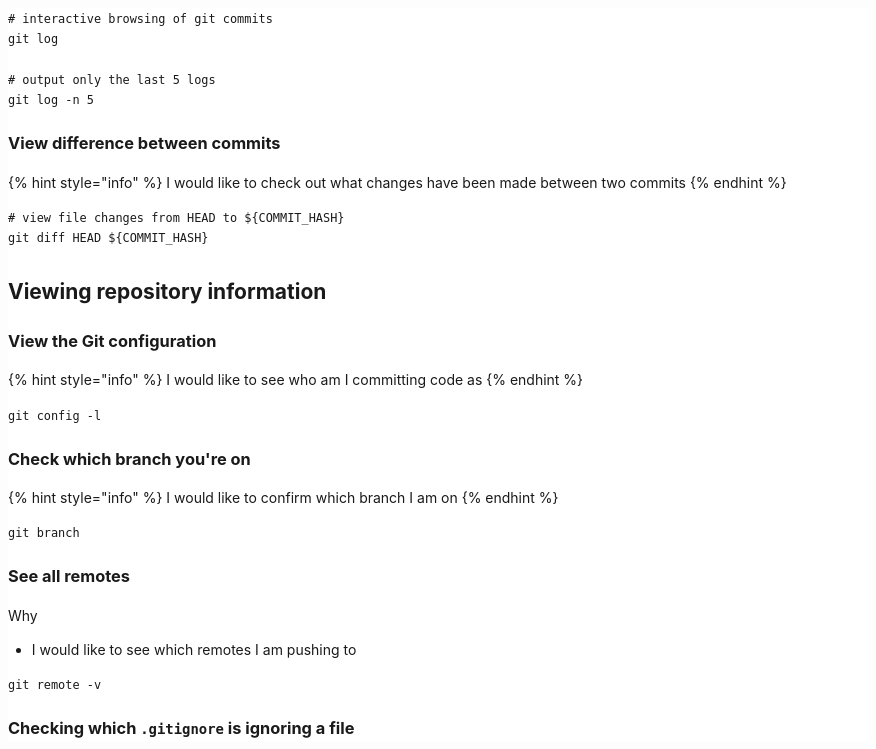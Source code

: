 ```text
# interactive browsing of git commits
git log

# output only the last 5 logs
git log -n 5
```

### View difference between commits <a id="view-difference-between-commits"></a>

{% hint style="info" %}
I would like to check out what changes have been made between two commits
{% endhint %}

```text
# view file changes from HEAD to ${COMMIT_HASH}
git diff HEAD ${COMMIT_HASH}
```

## Viewing repository information <a id="viewing-repository-information"></a>

### View the Git configuration <a id="view-the-git-configuration"></a>

{% hint style="info" %}
I would like to see who am I committing code as
{% endhint %}

```text
git config -l
```

### Check which branch you're on <a id="check-which-branch-youre-on"></a>

{% hint style="info" %}
I would like to confirm which branch I am on
{% endhint %}

```text
git branch
```

### See all remotes <a id="see-all-remotes"></a>

Why

* I would like to see which remotes I am pushing to

```text
git remote -v
```

### Checking which `.gitignore` is ignoring a file <a id="checking-which-gitignore-is-ignoring-a-file"></a>
